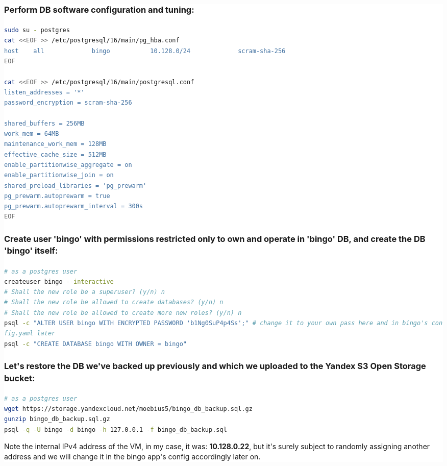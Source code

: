 ### Perform DB software configuration and tuning:

```bash
sudo su - postgres
cat <<EOF >> /etc/postgresql/16/main/pg_hba.conf
host    all             bingo           10.128.0/24             scram-sha-256
EOF

cat <<EOF >> /etc/postgresql/16/main/postgresql.conf
listen_addresses = '*'
password_encryption = scram-sha-256

shared_buffers = 256MB
work_mem = 64MB
maintenance_work_mem = 128MB
effective_cache_size = 512MB
enable_partitionwise_aggregate = on
enable_partitionwise_join = on
shared_preload_libraries = 'pg_prewarm'
pg_prewarm.autoprewarm = true
pg_prewarm.autoprewarm_interval = 300s
EOF
```

### Create user 'bingo' with permissions restricted only to own and operate in 'bingo' DB, and create the DB 'bingo' itself:

```bash
# as a postgres user
createuser bingo --interactive
# Shall the new role be a superuser? (y/n) n
# Shall the new role be allowed to create databases? (y/n) n
# Shall the new role be allowed to create more new roles? (y/n) n
psql -c "ALTER USER bingo WITH ENCRYPTED PASSWORD 'b1Ng0SuP4p4Ss';" # change it to your own pass here and in bingo's config.yaml later
psql -c "CREATE DATABASE bingo WITH OWNER = bingo"
```

### Let's restore the DB we've backed up previously and which we uploaded to the Yandex S3 Open Storage bucket:

```bash
# as a postgres user
wget https://storage.yandexcloud.net/moebius5/bingo_db_backup.sql.gz
gunzip bingo_db_backup.sql.gz
psql -q -U bingo -d bingo -h 127.0.0.1 -f bingo_db_backup.sql
```

Note the internal IPv4 address of the VM, in my case, it was: **10.128.0.22**, but it's surely subject to randomly assigning another address and we will change it in the bingo app's config accordingly later on.
